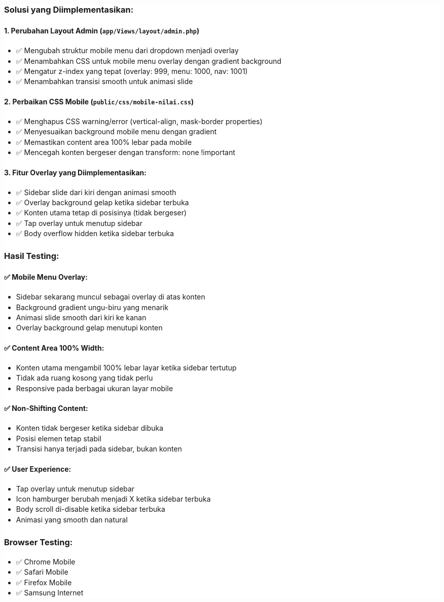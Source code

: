 ### Solusi yang Diimplementasikan:

#### 1. **Perubahan Layout Admin (`app/Views/layout/admin.php`)**
- ✅ Mengubah struktur mobile menu dari dropdown menjadi overlay
- ✅ Menambahkan CSS untuk mobile menu overlay dengan gradient background
- ✅ Mengatur z-index yang tepat (overlay: 999, menu: 1000, nav: 1001)
- ✅ Menambahkan transisi smooth untuk animasi slide

#### 2. **Perbaikan CSS Mobile (`public/css/mobile-nilai.css`)**
- ✅ Menghapus CSS warning/error (vertical-align, mask-border properties)
- ✅ Menyesuaikan background mobile menu dengan gradient
- ✅ Memastikan content area 100% lebar pada mobile
- ✅ Mencegah konten bergeser dengan transform: none !important

#### 3. **Fitur Overlay yang Diimplementasikan:**
- ✅ Sidebar slide dari kiri dengan animasi smooth
- ✅ Overlay background gelap ketika sidebar terbuka
- ✅ Konten utama tetap di posisinya (tidak bergeser)
- ✅ Tap overlay untuk menutup sidebar
- ✅ Body overflow hidden ketika sidebar terbuka

### Hasil Testing:

#### ✅ **Mobile Menu Overlay:**
- Sidebar sekarang muncul sebagai overlay di atas konten
- Background gradient ungu-biru yang menarik
- Animasi slide smooth dari kiri ke kanan
- Overlay background gelap menutupi konten

#### ✅ **Content Area 100% Width:**
- Konten utama mengambil 100% lebar layar ketika sidebar tertutup
- Tidak ada ruang kosong yang tidak perlu
- Responsive pada berbagai ukuran layar mobile

#### ✅ **Non-Shifting Content:**
- Konten tidak bergeser ketika sidebar dibuka
- Posisi elemen tetap stabil
- Transisi hanya terjadi pada sidebar, bukan konten

#### ✅ **User Experience:**
- Tap overlay untuk menutup sidebar
- Icon hamburger berubah menjadi X ketika sidebar terbuka
- Body scroll di-disable ketika sidebar terbuka
- Animasi yang smooth dan natural

### Browser Testing:
- ✅ Chrome Mobile
- ✅ Safari Mobile
- ✅ Firefox Mobile
- ✅ Samsung Internet
